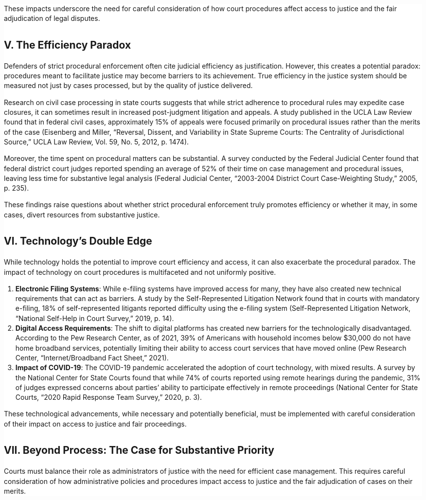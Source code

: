 These impacts underscore the need for careful consideration of how court procedures affect access to justice and the fair adjudication of legal disputes.

## V. The Efficiency Paradox

Defenders of strict procedural enforcement often cite judicial efficiency as justification. However, this creates a potential paradox: procedures meant to facilitate justice may become barriers to its achievement. True efficiency in the justice system should be measured not just by cases processed, but by the quality of justice delivered.

Research on civil case processing in state courts suggests that while strict adherence to procedural rules may expedite case closures, it can sometimes result in increased post-judgment litigation and appeals. A study published in the UCLA Law Review found that in federal civil cases, approximately 15% of appeals were focused primarily on procedural issues rather than the merits of the case (Eisenberg and Miller, “Reversal, Dissent, and Variability in State Supreme Courts: The Centrality of Jurisdictional Source,” UCLA Law Review, Vol. 59, No. 5, 2012, p. 1474).

Moreover, the time spent on procedural matters can be substantial. A survey conducted by the Federal Judicial Center found that federal district court judges reported spending an average of 52% of their time on case management and procedural issues, leaving less time for substantive legal analysis (Federal Judicial Center, “2003-2004 District Court Case-Weighting Study,” 2005, p. 235).

These findings raise questions about whether strict procedural enforcement truly promotes efficiency or whether it may, in some cases, divert resources from substantive justice.

## VI. Technology’s Double Edge

While technology holds the potential to improve court efficiency and access, it can also exacerbate the procedural paradox. The impact of technology on court procedures is multifaceted and not uniformly positive.

1. **Electronic Filing Systems**: While e-filing systems have improved access for many, they have also created new technical requirements that can act as barriers. A study by the Self-Represented Litigation Network found that in courts with mandatory e-filing, 18% of self-represented litigants reported difficulty using the e-filing system (Self-Represented Litigation Network, “National Self-Help in Court Survey,” 2019, p. 14).
2. **Digital Access Requirements**: The shift to digital platforms has created new barriers for the technologically disadvantaged. According to the Pew Research Center, as of 2021, 39% of Americans with household incomes below $30,000 do not have home broadband services, potentially limiting their ability to access court services that have moved online (Pew Research Center, “Internet/Broadband Fact Sheet,” 2021).
3. **Impact of COVID-19**: The COVID-19 pandemic accelerated the adoption of court technology, with mixed results. A survey by the National Center for State Courts found that while 74% of courts reported using remote hearings during the pandemic, 31% of judges expressed concerns about parties’ ability to participate effectively in remote proceedings (National Center for State Courts, “2020 Rapid Response Team Survey,” 2020, p. 3).

These technological advancements, while necessary and potentially beneficial, must be implemented with careful consideration of their impact on access to justice and fair proceedings.

## VII. Beyond Process: The Case for Substantive Priority

Courts must balance their role as administrators of justice with the need for efficient case management. This requires careful consideration of how administrative policies and procedures impact access to justice and the fair adjudication of cases on their merits.
